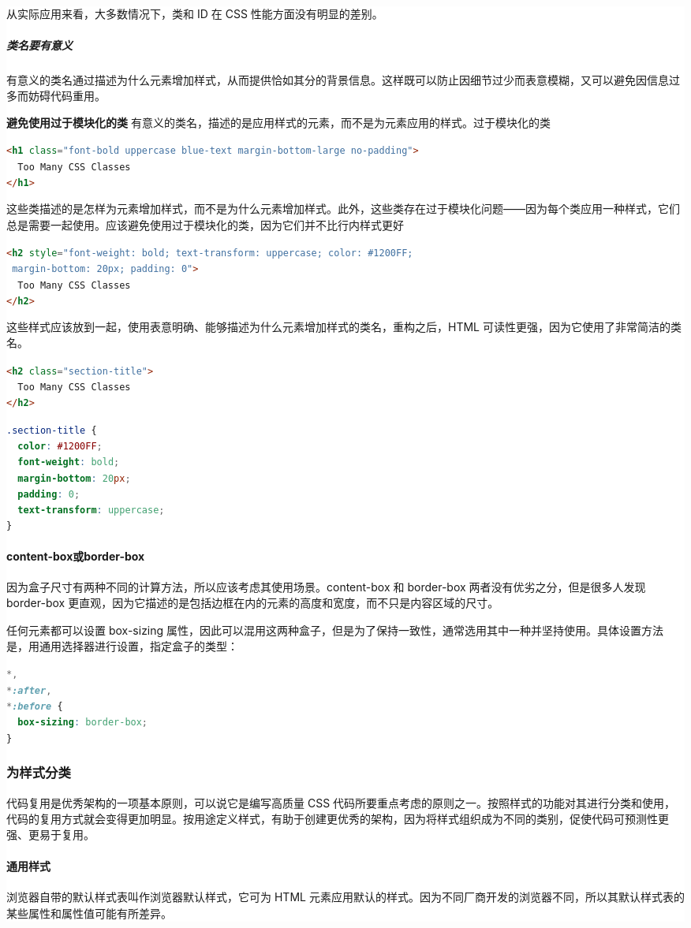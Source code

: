 从实际应用来看，大多数情况下，类和 ID 在 CSS 性能方面没有明显的差别。

##### 类名要有意义
有意义的类名通过描述为什么元素增加样式，从而提供恰如其分的背景信息。这样既可以防止因细节过少而表意模糊，又可以避免因信息过多而妨碍代码重用。

**避免使用过于模块化的类**
有意义的类名，描述的是应用样式的元素，而不是为元素应用的样式。过于模块化的类
```html
<h1 class="font-bold uppercase blue-text margin-bottom-large no-padding">
  Too Many CSS Classes
</h1>
```

这些类描述的是怎样为元素增加样式，而不是为什么元素增加样式。此外，这些类存在过于模块化问题——因为每个类应用一种样式，它们总是需要一起使用。应该避免使用过于模块化的类，因为它们并不比行内样式更好
```html
<h2 style="font-weight: bold; text-transform: uppercase; color: #1200FF;
 margin-bottom: 20px; padding: 0">
  Too Many CSS Classes
</h2>
```

这些样式应该放到一起，使用表意明确、能够描述为什么元素增加样式的类名，重构之后，HTML 可读性更强，因为它使用了非常简洁的类名。
```html
<h2 class="section-title">
  Too Many CSS Classes
</h2>
```
```css
.section-title {
  color: #1200FF;
  font-weight: bold;
  margin-bottom: 20px;
  padding: 0;
  text-transform: uppercase;
}
```

#### content-box或border-box
因为盒子尺寸有两种不同的计算方法，所以应该考虑其使用场景。content-box 和 border-box 两者没有优劣之分，但是很多人发现 border-box 更直观，因为它描述的是包括边框在内的元素的高度和宽度，而不只是内容区域的尺寸。

任何元素都可以设置 box-sizing 属性，因此可以混用这两种盒子，但是为了保持一致性，通常选用其中一种并坚持使用。具体设置方法是，用通用选择器进行设置，指定盒子的类型：
```css
*,
*:after,
*:before {
  box-sizing: border-box;
}
```

### 为样式分类
代码复用是优秀架构的一项基本原则，可以说它是编写高质量 CSS 代码所要重点考虑的原则之一。按照样式的功能对其进行分类和使用，代码的复用方式就会变得更加明显。按用途定义样式，有助于创建更优秀的架构，因为将样式组织成为不同的类别，促使代码可预测性更强、更易于复用。

#### 通用样式
浏览器自带的默认样式表叫作浏览器默认样式，它可为 HTML 元素应用默认的样式。因为不同厂商开发的浏览器不同，所以其默认样式表的某些属性和属性值可能有所差异。
